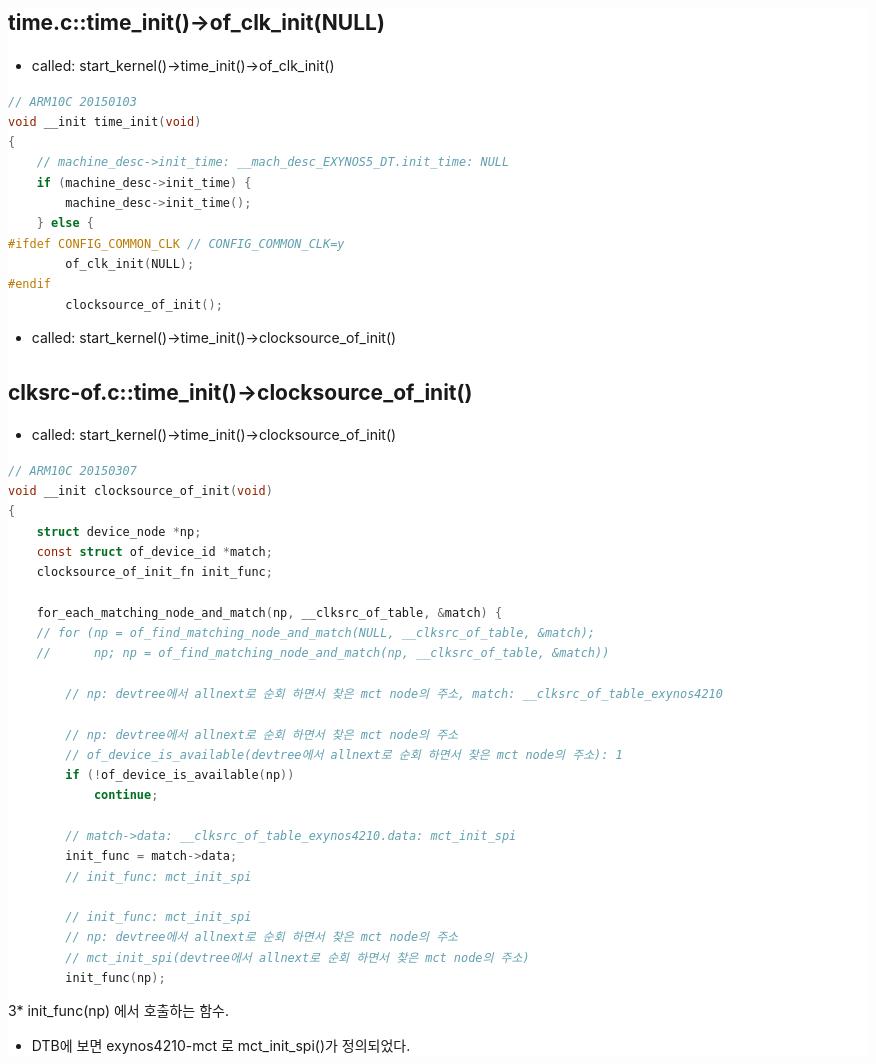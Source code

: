 ## time.c::time_init()->of_clk_init(NULL)
* called: start_kernel()->time_init()->of_clk_init()

```time.c
// ARM10C 20150103
void __init time_init(void)
{
	// machine_desc->init_time: __mach_desc_EXYNOS5_DT.init_time: NULL
	if (machine_desc->init_time) {
		machine_desc->init_time();
	} else {
#ifdef CONFIG_COMMON_CLK // CONFIG_COMMON_CLK=y
		of_clk_init(NULL);
#endif
		clocksource_of_init();
```

* called: start_kernel()->time_init()->clocksource_of_init()

## clksrc-of.c::time_init()->clocksource_of_init()
* called: start_kernel()->time_init()->clocksource_of_init()

```clksrc-of.c
// ARM10C 20150307
void __init clocksource_of_init(void)
{
	struct device_node *np;
	const struct of_device_id *match;
	clocksource_of_init_fn init_func;

	for_each_matching_node_and_match(np, __clksrc_of_table, &match) {
	// for (np = of_find_matching_node_and_match(NULL, __clksrc_of_table, &match);
	//      np; np = of_find_matching_node_and_match(np, __clksrc_of_table, &match))

		// np: devtree에서 allnext로 순회 하면서 찾은 mct node의 주소, match: __clksrc_of_table_exynos4210

		// np: devtree에서 allnext로 순회 하면서 찾은 mct node의 주소
		// of_device_is_available(devtree에서 allnext로 순회 하면서 찾은 mct node의 주소): 1
		if (!of_device_is_available(np))
			continue;

		// match->data: __clksrc_of_table_exynos4210.data: mct_init_spi
		init_func = match->data;
		// init_func: mct_init_spi

		// init_func: mct_init_spi
		// np: devtree에서 allnext로 순회 하면서 찾은 mct node의 주소
		// mct_init_spi(devtree에서 allnext로 순회 하면서 찾은 mct node의 주소)
		init_func(np);
```

3* init_func(np) 에서 호출하는 함수.
 - DTB에 보면 exynos4210-mct 로 mct_init_spi()가 정의되었다.
